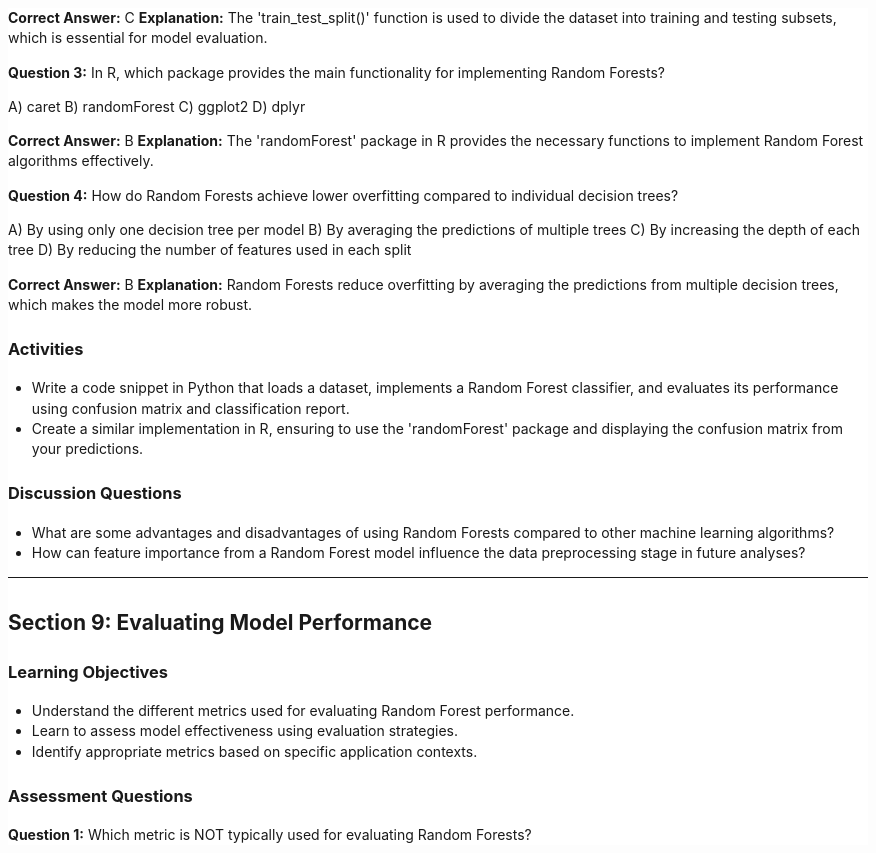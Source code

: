 **Correct Answer:** C
**Explanation:** The 'train_test_split()' function is used to divide the dataset into training and testing subsets, which is essential for model evaluation.

**Question 3:** In R, which package provides the main functionality for implementing Random Forests?

  A) caret
  B) randomForest
  C) ggplot2
  D) dplyr

**Correct Answer:** B
**Explanation:** The 'randomForest' package in R provides the necessary functions to implement Random Forest algorithms effectively.

**Question 4:** How do Random Forests achieve lower overfitting compared to individual decision trees?

  A) By using only one decision tree per model
  B) By averaging the predictions of multiple trees
  C) By increasing the depth of each tree
  D) By reducing the number of features used in each split

**Correct Answer:** B
**Explanation:** Random Forests reduce overfitting by averaging the predictions from multiple decision trees, which makes the model more robust.

### Activities
- Write a code snippet in Python that loads a dataset, implements a Random Forest classifier, and evaluates its performance using confusion matrix and classification report.
- Create a similar implementation in R, ensuring to use the 'randomForest' package and displaying the confusion matrix from your predictions.

### Discussion Questions
- What are some advantages and disadvantages of using Random Forests compared to other machine learning algorithms?
- How can feature importance from a Random Forest model influence the data preprocessing stage in future analyses?

---

## Section 9: Evaluating Model Performance

### Learning Objectives
- Understand the different metrics used for evaluating Random Forest performance.
- Learn to assess model effectiveness using evaluation strategies.
- Identify appropriate metrics based on specific application contexts.

### Assessment Questions

**Question 1:** Which metric is NOT typically used for evaluating Random Forests?
